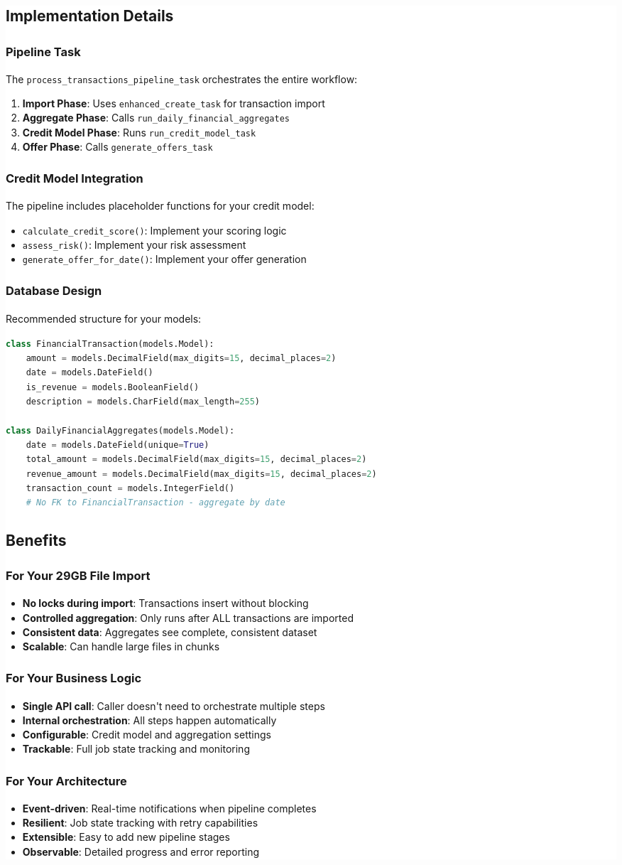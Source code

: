 ## Implementation Details

### Pipeline Task
The `process_transactions_pipeline_task` orchestrates the entire workflow:

1. **Import Phase**: Uses `enhanced_create_task` for transaction import
2. **Aggregate Phase**: Calls `run_daily_financial_aggregates` 
3. **Credit Model Phase**: Runs `run_credit_model_task`
4. **Offer Phase**: Calls `generate_offers_task`

### Credit Model Integration
The pipeline includes placeholder functions for your credit model:

- `calculate_credit_score()`: Implement your scoring logic
- `assess_risk()`: Implement your risk assessment
- `generate_offer_for_date()`: Implement your offer generation

### Database Design
Recommended structure for your models:

```python
class FinancialTransaction(models.Model):
    amount = models.DecimalField(max_digits=15, decimal_places=2)
    date = models.DateField()
    is_revenue = models.BooleanField()
    description = models.CharField(max_length=255)

class DailyFinancialAggregates(models.Model):
    date = models.DateField(unique=True)
    total_amount = models.DecimalField(max_digits=15, decimal_places=2)
    revenue_amount = models.DecimalField(max_digits=15, decimal_places=2)
    transaction_count = models.IntegerField()
    # No FK to FinancialTransaction - aggregate by date
```

## Benefits

### For Your 29GB File Import
- **No locks during import**: Transactions insert without blocking
- **Controlled aggregation**: Only runs after ALL transactions are imported
- **Consistent data**: Aggregates see complete, consistent dataset
- **Scalable**: Can handle large files in chunks

### For Your Business Logic
- **Single API call**: Caller doesn't need to orchestrate multiple steps
- **Internal orchestration**: All steps happen automatically
- **Configurable**: Credit model and aggregation settings
- **Trackable**: Full job state tracking and monitoring

### For Your Architecture
- **Event-driven**: Real-time notifications when pipeline completes
- **Resilient**: Job state tracking with retry capabilities
- **Extensible**: Easy to add new pipeline stages
- **Observable**: Detailed progress and error reporting
